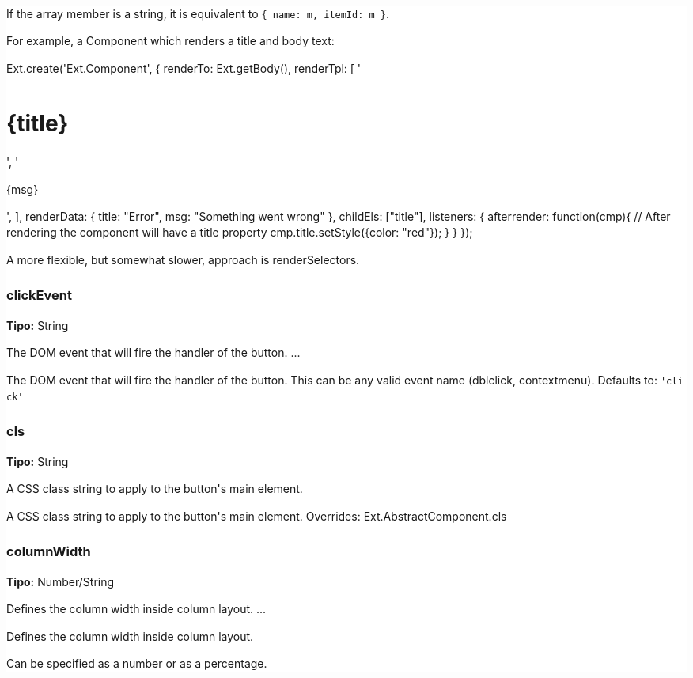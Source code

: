 
If the array member is a string, it is equivalent to `{ name: m, itemId: m }`.

For example, a Component which renders a title and body text:

Ext.create('Ext.Component', {
    renderTo: Ext.getBody(),
    renderTpl: [
        '<h1 id="{id}-title">{title}</h1>',
        '<p>{msg}</p>',
    ],
    renderData: {
        title: "Error",
        msg: "Something went wrong"
    },
    childEls: ["title"],
    listeners: {
        afterrender: function(cmp){
            // After rendering the component will have a title property
            cmp.title.setStyle({color: "red"});
        }
    }
});


A more flexible, but somewhat slower, approach is renderSelectors.


### clickEvent

**Tipo:** String

The DOM event that will fire the handler of the button. ...

The DOM event that will fire the handler of the button. This can be any valid event name (dblclick, contextmenu).
Defaults to: `'click'`


### cls

**Tipo:** String

A CSS class string to apply to the button's main element.

A CSS class string to apply to the button's main element.
Overrides: Ext.AbstractComponent.cls


### columnWidth

**Tipo:** Number/String

Defines the column width inside column layout. ...

Defines the column width inside column layout.

Can be specified as a number or as a percentage.
